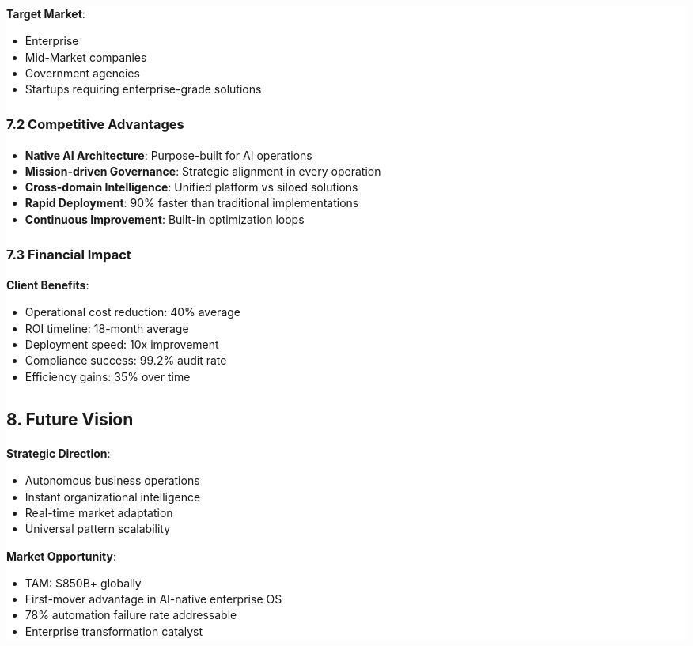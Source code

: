 **Target Market**:
- Enterprise 
- Mid-Market companies
- Government agencies
- Startups requiring enterprise-grade solutions

### 7.2 Competitive Advantages

- **Native AI Architecture**: Purpose-built for AI operations
- **Mission-driven Governance**: Strategic alignment in every operation
- **Cross-domain Intelligence**: Unified platform vs siloed solutions
- **Rapid Deployment**: 90% faster than traditional implementations
- **Continuous Improvement**: Built-in optimization loops

### 7.3 Financial Impact

**Client Benefits**:
- Operational cost reduction: 40% average
- ROI timeline: 18-month average
- Deployment speed: 10x improvement
- Compliance success: 99.2% audit rate
- Efficiency gains: 35% over time

## 8. Future Vision

**Strategic Direction**:
- Autonomous business operations
- Instant organizational intelligence
- Real-time market adaptation
- Universal pattern scalability

**Market Opportunity**:
- TAM: $850B+ globally
- First-mover advantage in AI-native enterprise OS
- 78% automation failure rate addressable
- Enterprise transformation catalyst